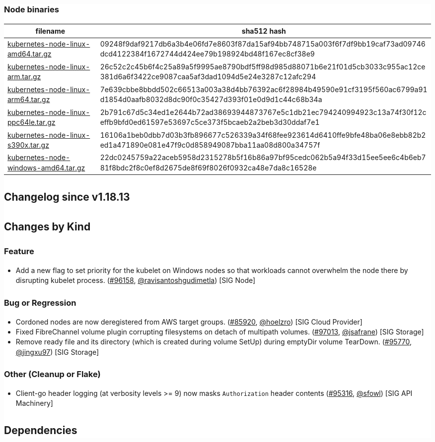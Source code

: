 ### Node binaries

filename | sha512 hash
-------- | -----------
[kubernetes-node-linux-amd64.tar.gz](https://dl.k8s.io/v1.18.14/kubernetes-node-linux-amd64.tar.gz) | 09248f9daf9217db6a3b4e06fd7e8603f87da15af94bb748715a003f6f7df9bb19caf73ad09746dcd4122384f1672744d424ee79b198924bd48f167ec8cf38e9
[kubernetes-node-linux-arm.tar.gz](https://dl.k8s.io/v1.18.14/kubernetes-node-linux-arm.tar.gz) | 26c52c2c45b6f4c25a89a5f9995ae8790bdf5ff98d985d88071b6e21f01d5cb3033c955ac12ce381d6a6f3422ce9087caa5af3dad1094d5e24e3287c12afc294
[kubernetes-node-linux-arm64.tar.gz](https://dl.k8s.io/v1.18.14/kubernetes-node-linux-arm64.tar.gz) | 7e639cbbe8bbdd502c66513a003a38d4bb76392ac6f28984b49590e91cf3195f560ac6799a91d1854d0aafb8032d8dc90f0c35427d393f01e0d9d1c44c68b34a
[kubernetes-node-linux-ppc64le.tar.gz](https://dl.k8s.io/v1.18.14/kubernetes-node-linux-ppc64le.tar.gz) | 2b791c67d5c34ed1e2644b72ad38693944873767e5c1db21ec794240994923c13a74f30f12ceffb9bfd0ed61597e53697c5ce373f5bcaeb2a2beb3d30ddaf7e1
[kubernetes-node-linux-s390x.tar.gz](https://dl.k8s.io/v1.18.14/kubernetes-node-linux-s390x.tar.gz) | 16106a1beb0dbb7d03b3fb896677c526339a34f68fee923614d6410ffe9bfe48ba06e8ebb82b2ed1a471890e081e47f9c0d858949087bba11aa08d800a34757f
[kubernetes-node-windows-amd64.tar.gz](https://dl.k8s.io/v1.18.14/kubernetes-node-windows-amd64.tar.gz) | 22dc0245759a22aceb5958d2315278b5f16b86a97bf95cedc062b5a94f33d15ee5ee6c4b6eb781f8bdc2f8c0ef8d2675de8f69f8026f0932ca48e7da8c16528e

## Changelog since v1.18.13

## Changes by Kind

### Feature

- Add a new flag to set priority for the kubelet on Windows nodes so that workloads cannot overwhelm the node there by disrupting kubelet process. ([#96158](https://github.com/kubernetes/kubernetes/pull/96158), [@ravisantoshgudimetla](https://github.com/ravisantoshgudimetla)) [SIG Node]

### Bug or Regression

- Cordoned nodes are now deregistered from AWS target groups. ([#85920](https://github.com/kubernetes/kubernetes/pull/85920), [@hoelzro](https://github.com/hoelzro)) [SIG Cloud Provider]
- Fixed FibreChannel volume plugin corrupting filesystems on detach of multipath volumes. ([#97013](https://github.com/kubernetes/kubernetes/pull/97013), [@jsafrane](https://github.com/jsafrane)) [SIG Storage]
- Remove ready file and its directory (which is created during volume SetUp) during emptyDir volume TearDown. ([#95770](https://github.com/kubernetes/kubernetes/pull/95770), [@jingxu97](https://github.com/jingxu97)) [SIG Storage]

### Other (Cleanup or Flake)

- Client-go header logging (at verbosity levels >= 9) now masks `Authorization` header contents ([#95316](https://github.com/kubernetes/kubernetes/pull/95316), [@sfowl](https://github.com/sfowl)) [SIG API Machinery]

## Dependencies
